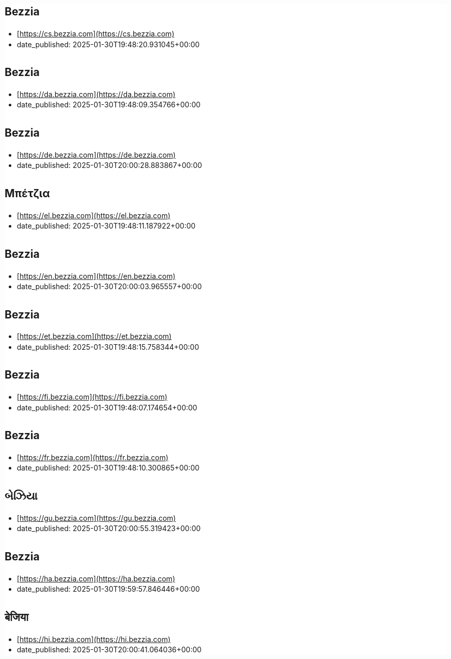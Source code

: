  ## Bezzia
 - [https://cs.bezzia.com](https://cs.bezzia.com)
 - date_published: 2025-01-30T19:48:20.931045+00:00

 ## Bezzia
 - [https://da.bezzia.com](https://da.bezzia.com)
 - date_published: 2025-01-30T19:48:09.354766+00:00

 ## Bezzia
 - [https://de.bezzia.com](https://de.bezzia.com)
 - date_published: 2025-01-30T20:00:28.883867+00:00

 ## Μπέτζια
 - [https://el.bezzia.com](https://el.bezzia.com)
 - date_published: 2025-01-30T19:48:11.187922+00:00

 ## Bezzia
 - [https://en.bezzia.com](https://en.bezzia.com)
 - date_published: 2025-01-30T20:00:03.965557+00:00

 ## Bezzia
 - [https://et.bezzia.com](https://et.bezzia.com)
 - date_published: 2025-01-30T19:48:15.758344+00:00

 ## Bezzia
 - [https://fi.bezzia.com](https://fi.bezzia.com)
 - date_published: 2025-01-30T19:48:07.174654+00:00

 ## Bezzia
 - [https://fr.bezzia.com](https://fr.bezzia.com)
 - date_published: 2025-01-30T19:48:10.300865+00:00

 ## બેઝિયા
 - [https://gu.bezzia.com](https://gu.bezzia.com)
 - date_published: 2025-01-30T20:00:55.319423+00:00

 ## Bezzia
 - [https://ha.bezzia.com](https://ha.bezzia.com)
 - date_published: 2025-01-30T19:59:57.846446+00:00

 ## बेजिया
 - [https://hi.bezzia.com](https://hi.bezzia.com)
 - date_published: 2025-01-30T20:00:41.064036+00:00
